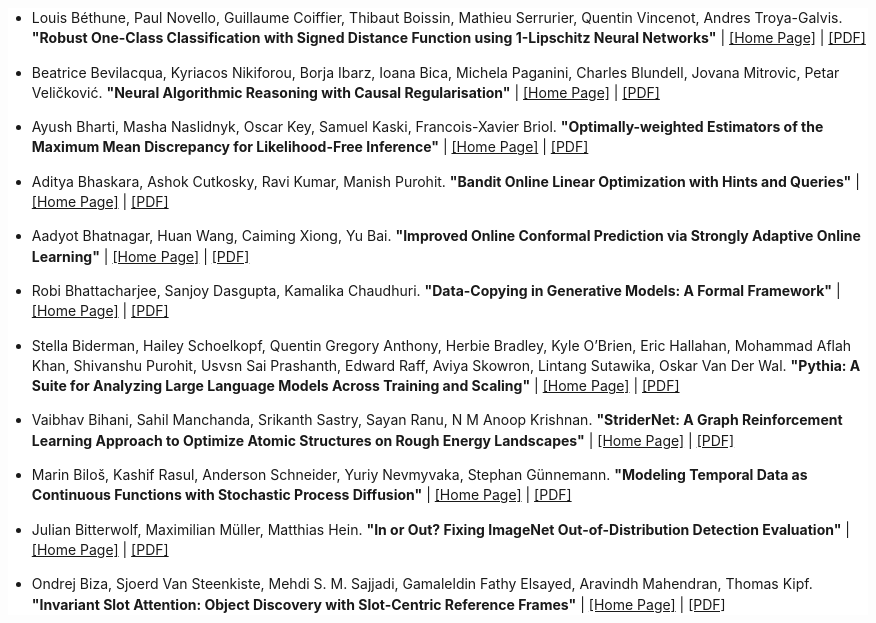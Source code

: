 
- Louis Béthune, Paul Novello, Guillaume Coiffier, Thibaut Boissin, Mathieu Serrurier, Quentin Vincenot, Andres Troya-Galvis. **"Robust One-Class Classification with Signed Distance Function using 1-Lipschitz Neural Networks"** | [[Home Page]](https://proceedings.mlr.press/v202/bethune23a.html) | [[PDF]](https://proceedings.mlr.press/v202/bethune23a/bethune23a.pdf) 


- Beatrice Bevilacqua, Kyriacos Nikiforou, Borja Ibarz, Ioana Bica, Michela Paganini, Charles Blundell, Jovana Mitrovic, Petar Veličković. **"Neural Algorithmic Reasoning with Causal Regularisation"** | [[Home Page]](https://proceedings.mlr.press/v202/bevilacqua23a.html) | [[PDF]](https://proceedings.mlr.press/v202/bevilacqua23a/bevilacqua23a.pdf) 


- Ayush Bharti, Masha Naslidnyk, Oscar Key, Samuel Kaski, Francois-Xavier Briol. **"Optimally-weighted Estimators of the Maximum Mean Discrepancy for Likelihood-Free Inference"** | [[Home Page]](https://proceedings.mlr.press/v202/bharti23a.html) | [[PDF]](https://proceedings.mlr.press/v202/bharti23a/bharti23a.pdf) 


- Aditya Bhaskara, Ashok Cutkosky, Ravi Kumar, Manish Purohit. **"Bandit Online Linear Optimization with Hints and Queries"** | [[Home Page]](https://proceedings.mlr.press/v202/bhaskara23a.html) | [[PDF]](https://proceedings.mlr.press/v202/bhaskara23a/bhaskara23a.pdf) 


- Aadyot Bhatnagar, Huan Wang, Caiming Xiong, Yu Bai. **"Improved Online Conformal Prediction via Strongly Adaptive Online Learning"** | [[Home Page]](https://proceedings.mlr.press/v202/bhatnagar23a.html) | [[PDF]](https://proceedings.mlr.press/v202/bhatnagar23a/bhatnagar23a.pdf) 


- Robi Bhattacharjee, Sanjoy Dasgupta, Kamalika Chaudhuri. **"Data-Copying in Generative Models: A Formal Framework"** | [[Home Page]](https://proceedings.mlr.press/v202/bhattacharjee23a.html) | [[PDF]](https://proceedings.mlr.press/v202/bhattacharjee23a/bhattacharjee23a.pdf) 


- Stella Biderman, Hailey Schoelkopf, Quentin Gregory Anthony, Herbie Bradley, Kyle O’Brien, Eric Hallahan, Mohammad Aflah Khan, Shivanshu Purohit, Usvsn Sai Prashanth, Edward Raff, Aviya Skowron, Lintang Sutawika, Oskar Van Der Wal. **"Pythia: A Suite for Analyzing Large Language Models Across Training and Scaling"** | [[Home Page]](https://proceedings.mlr.press/v202/biderman23a.html) | [[PDF]](https://proceedings.mlr.press/v202/biderman23a/biderman23a.pdf) 


- Vaibhav Bihani, Sahil Manchanda, Srikanth Sastry, Sayan Ranu, N M Anoop Krishnan. **"StriderNet: A Graph Reinforcement Learning Approach to Optimize Atomic Structures on Rough Energy Landscapes"** | [[Home Page]](https://proceedings.mlr.press/v202/bihani23a.html) | [[PDF]](https://proceedings.mlr.press/v202/bihani23a/bihani23a.pdf) 


- Marin Biloš, Kashif Rasul, Anderson Schneider, Yuriy Nevmyvaka, Stephan Günnemann. **"Modeling Temporal Data as Continuous Functions with Stochastic Process Diffusion"** | [[Home Page]](https://proceedings.mlr.press/v202/bilos23a.html) | [[PDF]](https://proceedings.mlr.press/v202/bilos23a/bilos23a.pdf) 


- Julian Bitterwolf, Maximilian Müller, Matthias Hein. **"In or Out? Fixing ImageNet Out-of-Distribution Detection Evaluation"** | [[Home Page]](https://proceedings.mlr.press/v202/bitterwolf23a.html) | [[PDF]](https://proceedings.mlr.press/v202/bitterwolf23a/bitterwolf23a.pdf) 


- Ondrej Biza, Sjoerd Van Steenkiste, Mehdi S. M. Sajjadi, Gamaleldin Fathy Elsayed, Aravindh Mahendran, Thomas Kipf. **"Invariant Slot Attention: Object Discovery with Slot-Centric Reference Frames"** | [[Home Page]](https://proceedings.mlr.press/v202/biza23a.html) | [[PDF]](https://proceedings.mlr.press/v202/biza23a/biza23a.pdf) 
